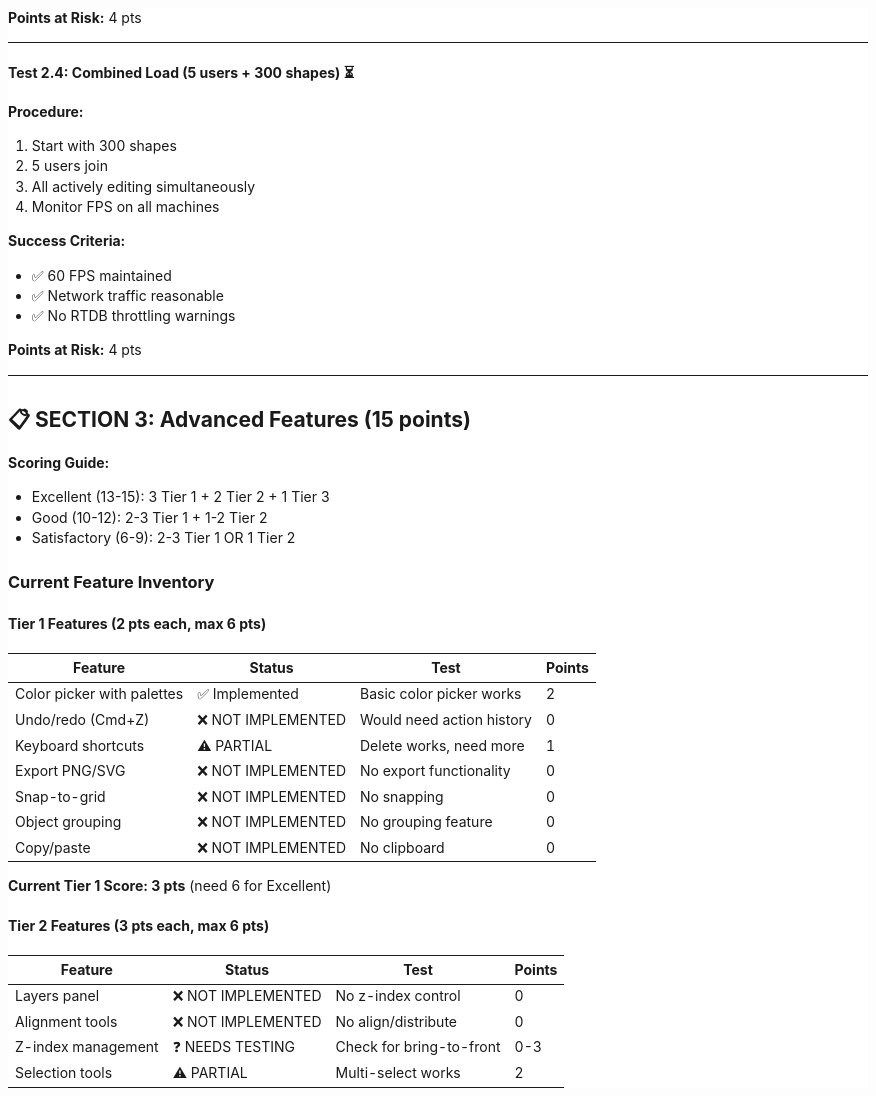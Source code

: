 **Points at Risk:** 4 pts

---

#### Test 2.4: Combined Load (5 users + 300 shapes) ⏳

**Procedure:**
1. Start with 300 shapes
2. 5 users join
3. All actively editing simultaneously
4. Monitor FPS on all machines

**Success Criteria:**
- ✅ 60 FPS maintained
- ✅ Network traffic reasonable
- ✅ No RTDB throttling warnings

**Points at Risk:** 4 pts

---

## 📋 SECTION 3: Advanced Features (15 points)

**Scoring Guide:**
- Excellent (13-15): 3 Tier 1 + 2 Tier 2 + 1 Tier 3
- Good (10-12): 2-3 Tier 1 + 1-2 Tier 2
- Satisfactory (6-9): 2-3 Tier 1 OR 1 Tier 2

### Current Feature Inventory

#### Tier 1 Features (2 pts each, max 6 pts)

| Feature | Status | Test | Points |
|---------|--------|------|--------|
| Color picker with palettes | ✅ Implemented | Basic color picker works | 2 |
| Undo/redo (Cmd+Z) | ❌ NOT IMPLEMENTED | Would need action history | 0 |
| Keyboard shortcuts | ⚠️ PARTIAL | Delete works, need more | 1 |
| Export PNG/SVG | ❌ NOT IMPLEMENTED | No export functionality | 0 |
| Snap-to-grid | ❌ NOT IMPLEMENTED | No snapping | 0 |
| Object grouping | ❌ NOT IMPLEMENTED | No grouping feature | 0 |
| Copy/paste | ❌ NOT IMPLEMENTED | No clipboard | 0 |

**Current Tier 1 Score: 3 pts** (need 6 for Excellent)

#### Tier 2 Features (3 pts each, max 6 pts)

| Feature | Status | Test | Points |
|---------|--------|------|--------|
| Layers panel | ❌ NOT IMPLEMENTED | No z-index control | 0 |
| Alignment tools | ❌ NOT IMPLEMENTED | No align/distribute | 0 |
| Z-index management | ❓ NEEDS TESTING | Check for bring-to-front | 0-3 |
| Selection tools | ⚠️ PARTIAL | Multi-select works | 2 |
